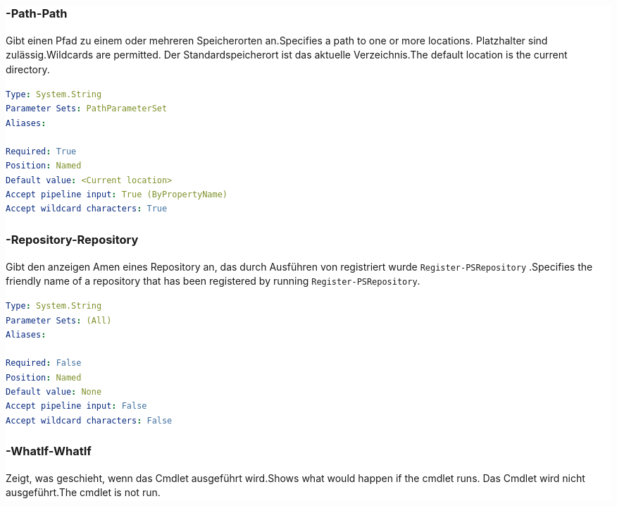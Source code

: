 ### <span data-ttu-id="4e54c-136">-Path</span><span class="sxs-lookup"><span data-stu-id="4e54c-136">-Path</span></span>

<span data-ttu-id="4e54c-137">Gibt einen Pfad zu einem oder mehreren Speicherorten an.</span><span class="sxs-lookup"><span data-stu-id="4e54c-137">Specifies a path to one or more locations.</span></span> <span data-ttu-id="4e54c-138">Platzhalter sind zulässig.</span><span class="sxs-lookup"><span data-stu-id="4e54c-138">Wildcards are permitted.</span></span> <span data-ttu-id="4e54c-139">Der Standardspeicherort ist das aktuelle Verzeichnis.</span><span class="sxs-lookup"><span data-stu-id="4e54c-139">The default location is the current directory.</span></span>

```yaml
Type: System.String
Parameter Sets: PathParameterSet
Aliases:

Required: True
Position: Named
Default value: <Current location>
Accept pipeline input: True (ByPropertyName)
Accept wildcard characters: True
```

### <span data-ttu-id="4e54c-140">-Repository</span><span class="sxs-lookup"><span data-stu-id="4e54c-140">-Repository</span></span>

<span data-ttu-id="4e54c-141">Gibt den anzeigen Amen eines Repository an, das durch Ausführen von registriert wurde `Register-PSRepository` .</span><span class="sxs-lookup"><span data-stu-id="4e54c-141">Specifies the friendly name of a repository that has been registered by running `Register-PSRepository`.</span></span>

```yaml
Type: System.String
Parameter Sets: (All)
Aliases:

Required: False
Position: Named
Default value: None
Accept pipeline input: False
Accept wildcard characters: False
```

### <span data-ttu-id="4e54c-142">-WhatIf</span><span class="sxs-lookup"><span data-stu-id="4e54c-142">-WhatIf</span></span>

<span data-ttu-id="4e54c-143">Zeigt, was geschieht, wenn das Cmdlet ausgeführt wird.</span><span class="sxs-lookup"><span data-stu-id="4e54c-143">Shows what would happen if the cmdlet runs.</span></span> <span data-ttu-id="4e54c-144">Das Cmdlet wird nicht ausgeführt.</span><span class="sxs-lookup"><span data-stu-id="4e54c-144">The cmdlet is not run.</span></span>
